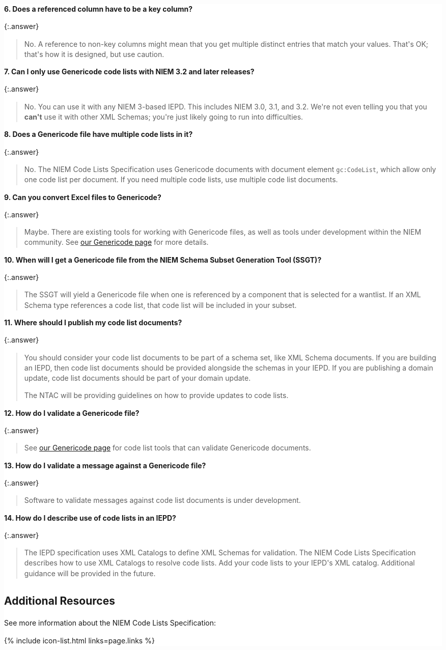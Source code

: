 **6. Does a referenced column have to be a key column?**

{:.answer}
> No. A reference to non-key columns might mean that you get multiple distinct entries that match your values. That's OK; that's how it is designed, but use caution.

**7. Can I only use Genericode code lists with NIEM 3.2 and later releases?**

{:.answer}
> No. You can use it with any NIEM 3-based IEPD. This includes NIEM 3.0, 3.1, and 3.2. We're not even telling you that you **can't** use it with other XML Schemas; you're just likely going to run into difficulties.

**8. Does a Genericode file have multiple code lists in it?**

{:.answer}
> No. The NIEM Code Lists Specification uses Genericode documents with document element <code>gc:CodeList</code>, which allow only one code list per document. If you need multiple code lists, use multiple code list documents.

**9. Can you convert Excel files to Genericode?**

{:.answer}
> Maybe. There are existing tools for working with Genericode files, as well as tools under development within the NIEM community. See [our Genericode page](genericode) for more details.

**10. When will I get a Genericode file from the NIEM Schema Subset Generation Tool (SSGT)?**

{:.answer}
> The SSGT will yield a Genericode file when one is referenced by a component that is selected for a wantlist. If an XML Schema type references a code list, that code list will be included in your subset.

**11. Where should I publish my code list documents?**

{:.answer}
> You should consider your code list documents to be part of a schema set, like XML Schema documents. If you are building an IEPD, then code list documents should be provided alongside the schemas in your IEPD. If you are publishing a domain update, code list documents should be part of your domain update.
>
> The NTAC will be providing guidelines on how to provide updates to code lists.

**12. How do I validate a Genericode file?**

{:.answer}
> See [our Genericode page](genericode) for code list tools that can validate Genericode documents.

**13. How do I validate a message against a Genericode file?**

{:.answer}
> Software to validate messages against code list documents is under development.

**14. How do I describe use of code lists in an IEPD?**

{:.answer}
> The IEPD specification uses XML Catalogs to define XML Schemas for validation. The NIEM Code Lists Specification describes how to use XML Catalogs to resolve code lists. Add your code lists to your IEPD's XML catalog. Additional guidance will be provided in the future.

## Additional Resources

See more information about the NIEM Code Lists Specification:

{% include icon-list.html links=page.links %}
